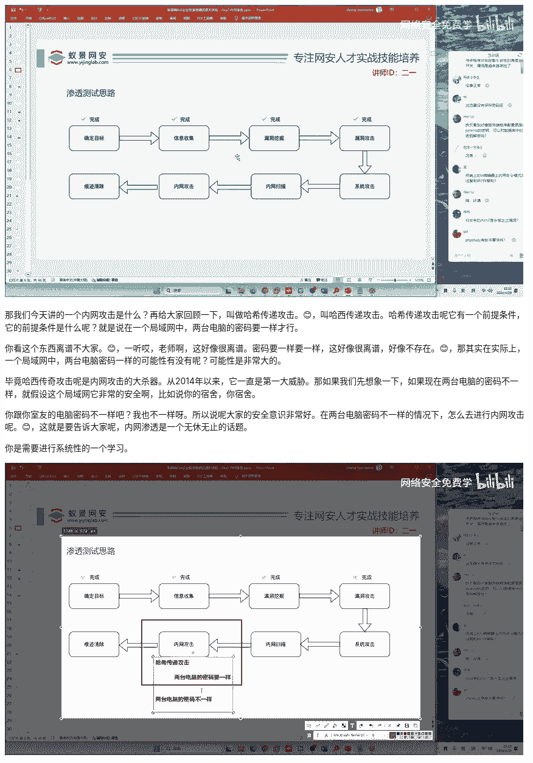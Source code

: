![](img/cff22842fb22677b69d868c964f1bf98_24.png)

那我们今天讲的一个内网攻击是什么？再给大家回顾一下，叫做哈希传递攻击。😊，叫哈西传递攻击。哈希传递攻击呢它有一个前提条件，它的前提条件是什么呢？就是说在一个局域网中，两台电脑的密码要一样才行。

你看这个东西离谱不大家。😊，一听哎，老师啊，这好像很离谱。密码要一样要一样，这好像很离谱，好像不存在。😊，那其实在实际上，一个局域网中，两台电脑密码一样的可能性有没有呢？可能性是非常大的。

毕竟哈西传奇攻击呢是内网攻击的大杀器。从2014年以来，它一直是第一大威胁。那如果我们先想象一下，如果现在两台电脑的密码不一样，就假设这个局域网它非常的安全啊，比如说你的宿舍，你宿舍。

你跟你室友的电脑密码不一样吧？我也不一样呀。所以说呢大家的安全意识非常好。在两台电脑密码不一样的情况下，怎么去进行内网攻击呢。😊，这就是要告诉大家呢，内网渗透是一个无休无止的话题。

你是需要进行系统性的一个学习。

![](img/cff22842fb22677b69d868c964f1bf98_26.png)